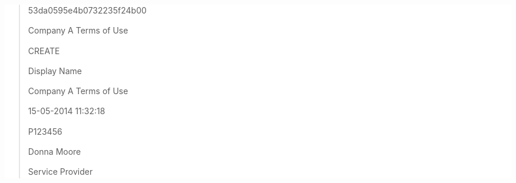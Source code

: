 > 
> </td>
> <td valign="top">
> 
> 53da0595e4b0732235f24b00
> 
> 
> 
> </td>
> <td valign="top">
> 
> Company A Terms of Use
> 
> 
> 
> </td>
> <td valign="top">
> 
> CREATE
> 
> 
> 
> </td>
> <td valign="top">
> 
> Display Name
> 
> 
> 
> </td>
> <td valign="top">
> 
> Company A Terms of Use
> 
> 
> 
> </td>
> </tr>
> <tr>
> <td valign="top">
> 
> 15-05-2014 11:32:18
> 
> 
> 
> </td>
> <td valign="top">
> 
> P123456
> 
> 
> 
> </td>
> <td valign="top">
> 
> Donna Moore
> 
> 
> 
> </td>
> <td valign="top">
> 
> Service Provider
> 